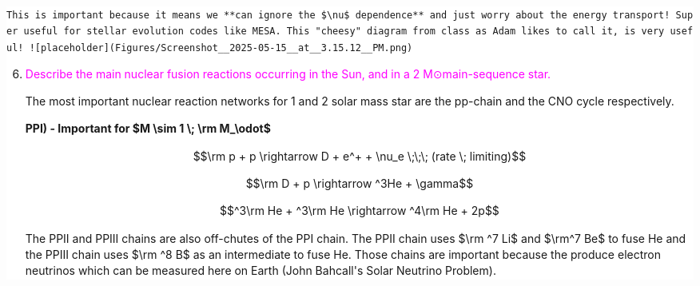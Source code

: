 	This is important because it means we **can ignore the $\nu$ dependence** and just worry about the energy transport! Super useful for stellar evolution codes like MESA. This "cheesy" diagram from class as Adam likes to call it, is very useful! ![placeholder](Figures/Screenshot__2025-05-15__at__3.15.12__PM.png)

6. <span style="color:magenta">Describe the main nuclear fusion reactions occurring in the Sun, and in a 2 M⊙main-sequence star.</span>

	The most important nuclear reaction networks for 1 and 2 solar mass star are the pp-chain and the CNO cycle respectively. 

	**PPI) - Important for $M \sim 1 \; \rm M_\odot$** 
	
	$$\rm p + p \rightarrow D + e^+ + \nu_e \;\;\; (rate \; limiting)$$
	
	$$\rm D + p \rightarrow ^3He + \gamma$$
	
	$$^3\rm He + ^3\rm He \rightarrow ^4\rm He + 2p$$
	
	The PPII and PPIII chains are also off-chutes of the PPI chain. The PPII chain uses $\rm ^7 Li$ and $\rm^7 Be$ to fuse He and the PPIII chain uses $\rm ^8 B$ as an intermediate to fuse He. Those chains are important because the produce electron neutrinos which can be measured here on Earth (John Bahcall's Solar Neutrino Problem). 
